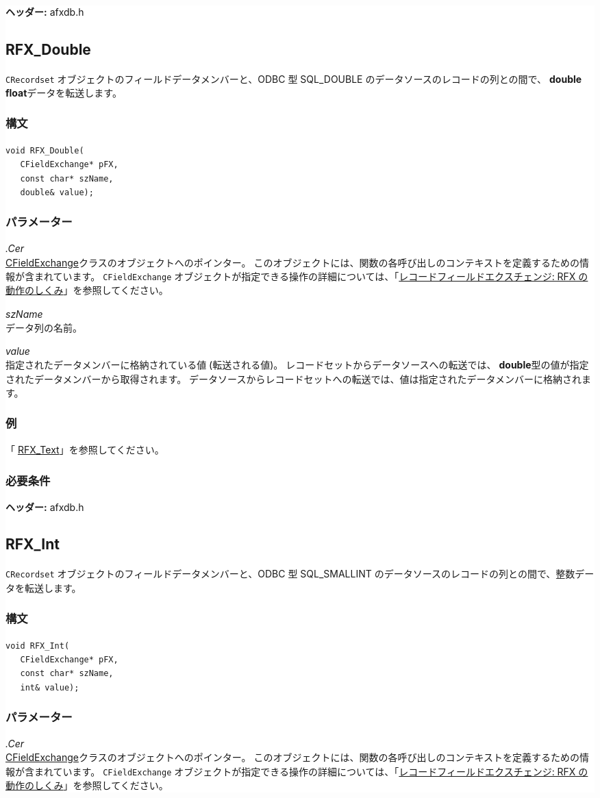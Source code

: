 **ヘッダー:** afxdb.h

## <a name="rfx_double"></a>  RFX_Double

`CRecordset` オブジェクトのフィールドデータメンバーと、ODBC 型 SQL_DOUBLE のデータソースのレコードの列との間で、 **double float**データを転送します。

### <a name="syntax"></a>構文

```
void RFX_Double(
   CFieldExchange* pFX,
   const char* szName,
   double& value);
```

### <a name="parameters"></a>パラメーター

*.Cer*<br/>
[CFieldExchange](cfieldexchange-class.md)クラスのオブジェクトへのポインター。 このオブジェクトには、関数の各呼び出しのコンテキストを定義するための情報が含まれています。 `CFieldExchange` オブジェクトが指定できる操作の詳細については、「[レコードフィールドエクスチェンジ: RFX の動作のしくみ](../../data/odbc/record-field-exchange-how-rfx-works.md)」を参照してください。

*szName*<br/>
データ列の名前。

*value*<br/>
指定されたデータメンバーに格納されている値 (転送される値)。 レコードセットからデータソースへの転送では、 **double**型の値が指定されたデータメンバーから取得されます。 データソースからレコードセットへの転送では、値は指定されたデータメンバーに格納されます。

### <a name="example"></a>例

「 [RFX_Text](#rfx_text)」を参照してください。

### <a name="requirements"></a>必要条件

**ヘッダー:** afxdb.h

## <a name="rfx_int"></a>  RFX_Int

`CRecordset` オブジェクトのフィールドデータメンバーと、ODBC 型 SQL_SMALLINT のデータソースのレコードの列との間で、整数データを転送します。

### <a name="syntax"></a>構文

```
void RFX_Int(
   CFieldExchange* pFX,
   const char* szName,
   int& value);
```

### <a name="parameters"></a>パラメーター

*.Cer*<br/>
[CFieldExchange](cfieldexchange-class.md)クラスのオブジェクトへのポインター。 このオブジェクトには、関数の各呼び出しのコンテキストを定義するための情報が含まれています。 `CFieldExchange` オブジェクトが指定できる操作の詳細については、「[レコードフィールドエクスチェンジ: RFX の動作のしくみ](../../data/odbc/record-field-exchange-how-rfx-works.md)」を参照してください。
